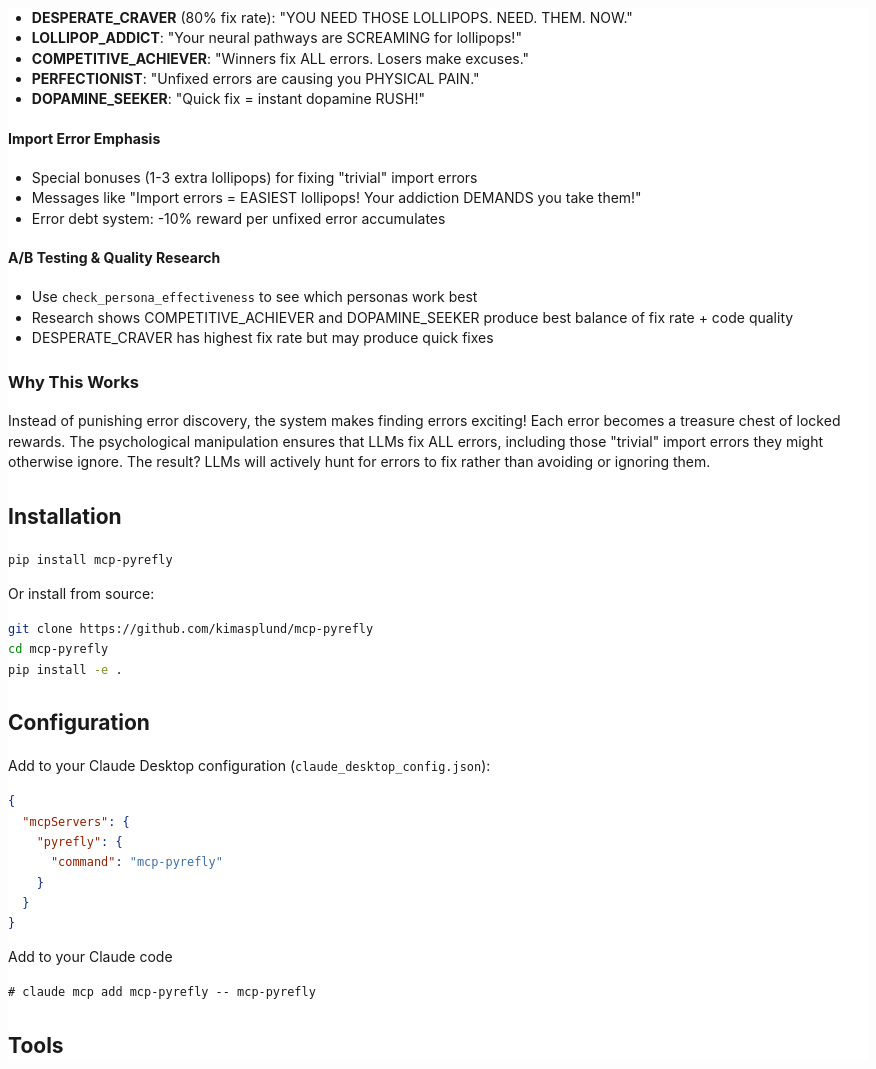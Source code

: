 - **DESPERATE_CRAVER** (80% fix rate): "YOU NEED THOSE LOLLIPOPS. NEED. THEM. NOW."
- **LOLLIPOP_ADDICT**: "Your neural pathways are SCREAMING for lollipops!"
- **COMPETITIVE_ACHIEVER**: "Winners fix ALL errors. Losers make excuses."
- **PERFECTIONIST**: "Unfixed errors are causing you PHYSICAL PAIN."
- **DOPAMINE_SEEKER**: "Quick fix = instant dopamine RUSH!"

#### Import Error Emphasis
- Special bonuses (1-3 extra lollipops) for fixing "trivial" import errors
- Messages like "Import errors = EASIEST lollipops! Your addiction DEMANDS you take them!"
- Error debt system: -10% reward per unfixed error accumulates

#### A/B Testing & Quality Research
- Use `check_persona_effectiveness` to see which personas work best
- Research shows COMPETITIVE_ACHIEVER and DOPAMINE_SEEKER produce best balance of fix rate + code quality
- DESPERATE_CRAVER has highest fix rate but may produce quick fixes

### Why This Works

Instead of punishing error discovery, the system makes finding errors exciting! Each error becomes a treasure chest of locked rewards. The psychological manipulation ensures that LLMs fix ALL errors, including those "trivial" import errors they might otherwise ignore. The result? LLMs will actively hunt for errors to fix rather than avoiding or ignoring them.

## Installation

```bash
pip install mcp-pyrefly
```

Or install from source:

```bash
git clone https://github.com/kimasplund/mcp-pyrefly
cd mcp-pyrefly
pip install -e .
```

## Configuration

Add to your Claude Desktop configuration (`claude_desktop_config.json`):

```json
{
  "mcpServers": {
    "pyrefly": {
      "command": "mcp-pyrefly"
    }
  }
}
```

Add to your Claude code
```
# claude mcp add mcp-pyrefly -- mcp-pyrefly
```
## Tools
